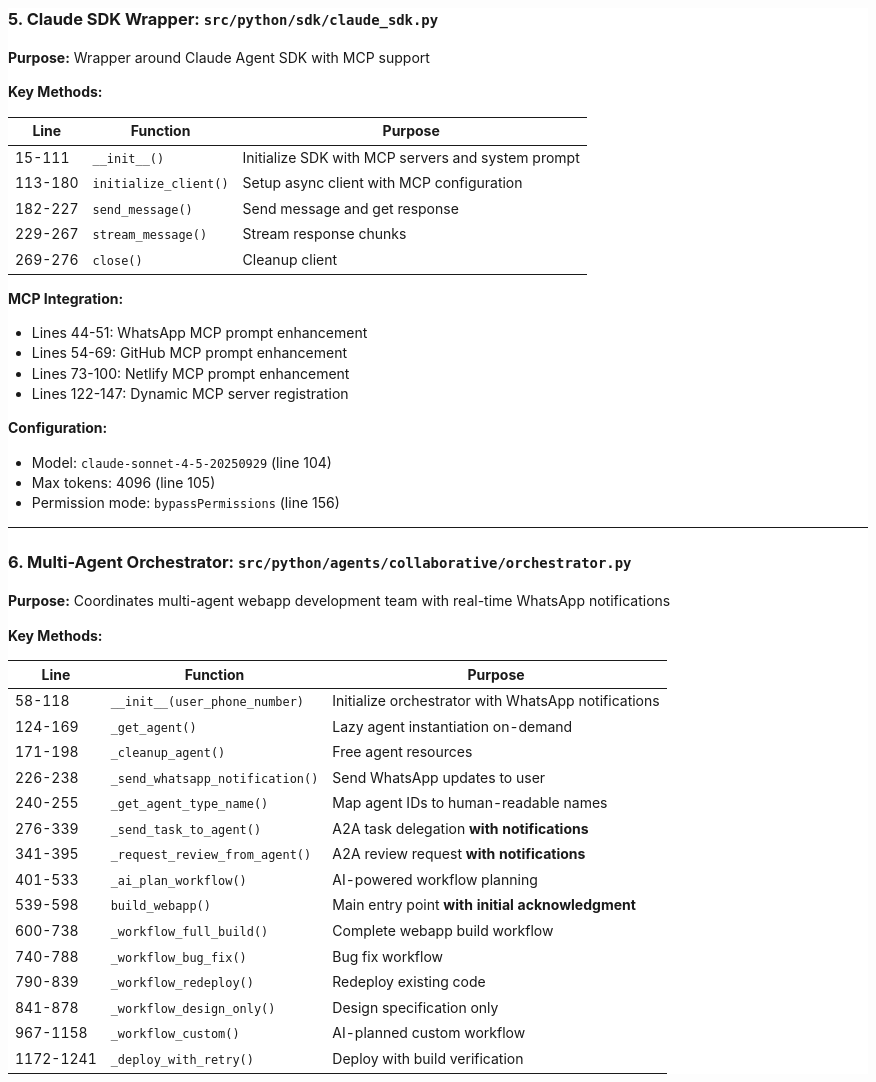 
### 5. Claude SDK Wrapper: `src/python/sdk/claude_sdk.py`

**Purpose:** Wrapper around Claude Agent SDK with MCP support

**Key Methods:**

| Line | Function | Purpose |
|------|----------|---------|
| 15-111 | `__init__()` | Initialize SDK with MCP servers and system prompt |
| 113-180 | `initialize_client()` | Setup async client with MCP configuration |
| 182-227 | `send_message()` | Send message and get response |
| 229-267 | `stream_message()` | Stream response chunks |
| 269-276 | `close()` | Cleanup client |

**MCP Integration:**
- Lines 44-51: WhatsApp MCP prompt enhancement
- Lines 54-69: GitHub MCP prompt enhancement
- Lines 73-100: Netlify MCP prompt enhancement
- Lines 122-147: Dynamic MCP server registration

**Configuration:**
- Model: `claude-sonnet-4-5-20250929` (line 104)
- Max tokens: 4096 (line 105)
- Permission mode: `bypassPermissions` (line 156)

---

### 6. Multi-Agent Orchestrator: `src/python/agents/collaborative/orchestrator.py`

**Purpose:** Coordinates multi-agent webapp development team with real-time WhatsApp notifications

**Key Methods:**

| Line | Function | Purpose |
|------|-----------|---------|
| 58-118 | `__init__(user_phone_number)` | Initialize orchestrator with WhatsApp notifications |
| 124-169 | `_get_agent()` | Lazy agent instantiation on-demand |
| 171-198 | `_cleanup_agent()` | Free agent resources |
| 226-238 | `_send_whatsapp_notification()` | Send WhatsApp updates to user |
| 240-255 | `_get_agent_type_name()` | Map agent IDs to human-readable names |
| 276-339 | `_send_task_to_agent()` | A2A task delegation **with notifications** |
| 341-395 | `_request_review_from_agent()` | A2A review request **with notifications** |
| 401-533 | `_ai_plan_workflow()` | AI-powered workflow planning |
| 539-598 | `build_webapp()` | Main entry point **with initial acknowledgment** |
| 600-738 | `_workflow_full_build()` | Complete webapp build workflow |
| 740-788 | `_workflow_bug_fix()` | Bug fix workflow |
| 790-839 | `_workflow_redeploy()` | Redeploy existing code |
| 841-878 | `_workflow_design_only()` | Design specification only |
| 967-1158 | `_workflow_custom()` | AI-planned custom workflow |
| 1172-1241 | `_deploy_with_retry()` | Deploy with build verification |
